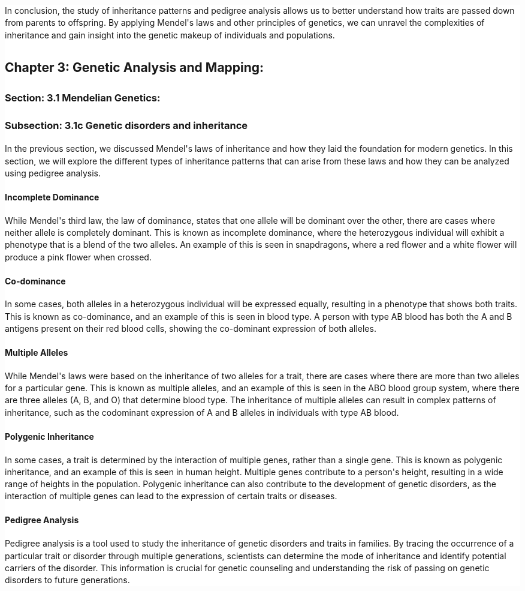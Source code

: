 In conclusion, the study of inheritance patterns and pedigree analysis allows us to better understand how traits are passed down from parents to offspring. By applying Mendel's laws and other principles of genetics, we can unravel the complexities of inheritance and gain insight into the genetic makeup of individuals and populations. 


## Chapter 3: Genetic Analysis and Mapping:

### Section: 3.1 Mendelian Genetics:

### Subsection: 3.1c Genetic disorders and inheritance

In the previous section, we discussed Mendel's laws of inheritance and how they laid the foundation for modern genetics. In this section, we will explore the different types of inheritance patterns that can arise from these laws and how they can be analyzed using pedigree analysis.

#### Incomplete Dominance

While Mendel's third law, the law of dominance, states that one allele will be dominant over the other, there are cases where neither allele is completely dominant. This is known as incomplete dominance, where the heterozygous individual will exhibit a phenotype that is a blend of the two alleles. An example of this is seen in snapdragons, where a red flower and a white flower will produce a pink flower when crossed.

#### Co-dominance

In some cases, both alleles in a heterozygous individual will be expressed equally, resulting in a phenotype that shows both traits. This is known as co-dominance, and an example of this is seen in blood type. A person with type AB blood has both the A and B antigens present on their red blood cells, showing the co-dominant expression of both alleles.

#### Multiple Alleles

While Mendel's laws were based on the inheritance of two alleles for a trait, there are cases where there are more than two alleles for a particular gene. This is known as multiple alleles, and an example of this is seen in the ABO blood group system, where there are three alleles (A, B, and O) that determine blood type. The inheritance of multiple alleles can result in complex patterns of inheritance, such as the codominant expression of A and B alleles in individuals with type AB blood.

#### Polygenic Inheritance

In some cases, a trait is determined by the interaction of multiple genes, rather than a single gene. This is known as polygenic inheritance, and an example of this is seen in human height. Multiple genes contribute to a person's height, resulting in a wide range of heights in the population. Polygenic inheritance can also contribute to the development of genetic disorders, as the interaction of multiple genes can lead to the expression of certain traits or diseases.

#### Pedigree Analysis

Pedigree analysis is a tool used to study the inheritance of genetic disorders and traits in families. By tracing the occurrence of a particular trait or disorder through multiple generations, scientists can determine the mode of inheritance and identify potential carriers of the disorder. This information is crucial for genetic counseling and understanding the risk of passing on genetic disorders to future generations.
